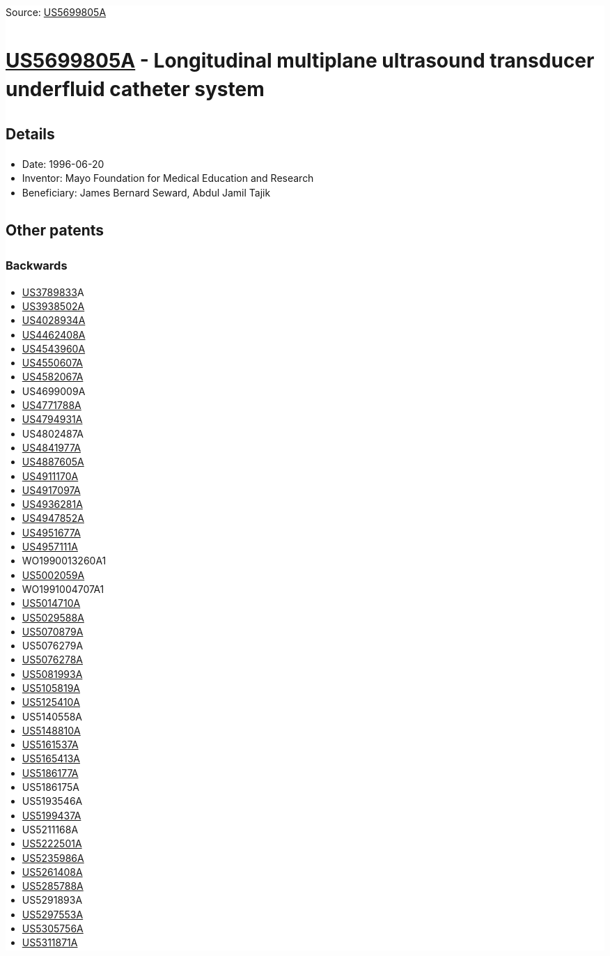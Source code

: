 Source: [US5699805A](https://patents.google.com/patent/US5699805A)

# [US5699805A](US5699805A.md) - Longitudinal multiplane ultrasound transducer underfluid catheter system

## Details

* Date: 1996-06-20
* Inventor: Mayo Foundation for Medical Education and Research
* Beneficiary: James Bernard Seward, Abdul Jamil Tajik

## Other patents

### Backwards
 * [US3789833](US3789833.md)A
 * [US3938502A](US3938502A.md)
 * [US4028934A](US4028934A.md)
 * [US4462408A](US4462408A.md)
 * [US4543960A](US4543960A.md)
 * [US4550607A](US4550607A.md)
 * [US4582067A](US4582067A.md)
 * US4699009A
 * [US4771788A](US4771788A.md)
 * [US4794931A](US4794931A.md)
 * US4802487A
 * [US4841977A](US4841977A.md)
 * [US4887605A](US4887605A.md)
 * [US4911170A](US4911170A.md)
 * [US4917097A](US4917097A.md)
 * [US4936281A](US4936281A.md)
 * [US4947852A](US4947852A.md)
 * [US4951677A](US4951677A.md)
 * [US4957111A](US4957111A.md)
 * WO1990013260A1
 * [US5002059A](US5002059A.md)
 * WO1991004707A1
 * [US5014710A](US5014710A.md)
 * [US5029588A](US5029588A.md)
 * [US5070879A](US5070879A.md)
 * US5076279A
 * [US5076278A](US5076278A.md)
 * [US5081993A](US5081993A.md)
 * [US5105819A](US5105819A.md)
 * [US5125410A](US5125410A.md)
 * US5140558A
 * [US5148810A](US5148810A.md)
 * [US5161537A](US5161537A.md)
 * [US5165413A](US5165413A.md)
 * [US5186177A](US5186177A.md)
 * US5186175A
 * US5193546A
 * [US5199437A](US5199437A.md)
 * US5211168A
 * [US5222501A](US5222501A.md)
 * [US5235986A](US5235986A.md)
 * [US5261408A](US5261408A.md)
 * [US5285788A](US5285788A.md)
 * US5291893A
 * [US5297553A](US5297553A.md)
 * [US5305756A](US5305756A.md)
 * [US5311871A](US5311871A.md)